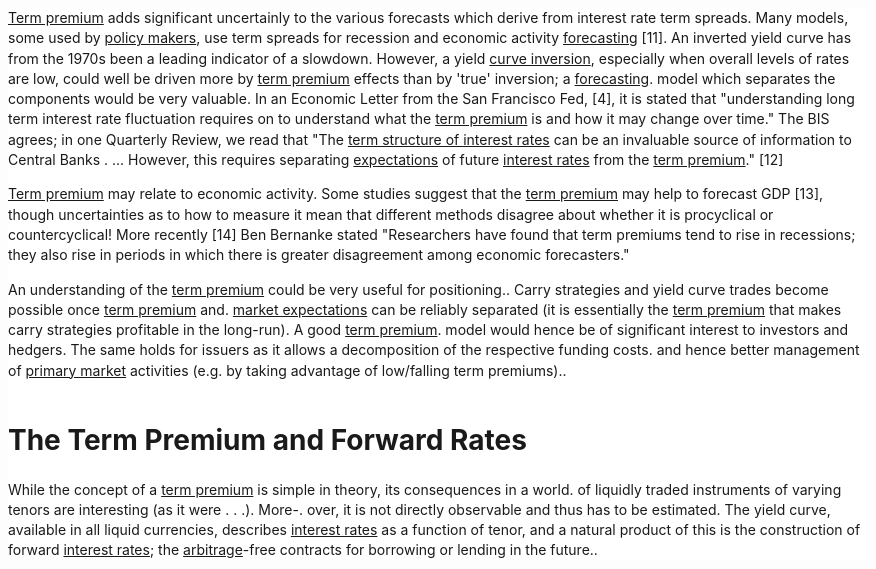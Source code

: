 [Term premium](../../../Contemporary%20Financial%20Intermediation%20Notes/Table%20of%20Contents.md) adds significant uncertainly to the various forecasts which derive from interest rate term spreads. Many models, some used by [policy makers](../../../International%20Finance/Bridgewater/Chapters/Inflationary%20Depressions%20and%20Currency%20Crises.md), use term spreads for recession and economic activity [forecasting](../../../Advanced%20Financial%20Analysis%20and%20Valuation/Lecture%20Notes%20Advanced%20Financial%20Analysis%20and%20Valuation/Week%202/Week%202%20Fundamentals%20Of%20Forecasting.md) [11]. An inverted yield curve has from the 1970s been a leading indicator of a slowdown. However, a yield [curve inversion](../Chapter%208/Forward%20Curves%20Duration%20and%20Convexity.md), especially when overall levels of rates are low, could well be driven more by [term premium](../../../Contemporary%20Financial%20Intermediation%20Notes/Table%20of%20Contents.md) effects than by 'true' inversion; a [forecasting](../../../Advanced%20Financial%20Analysis%20and%20Valuation/Lecture%20Notes%20Advanced%20Financial%20Analysis%20and%20Valuation/Week%202/Week%202%20Fundamentals%20Of%20Forecasting.md). model which separates the components would be very valuable. In an Economic Letter from the San Francisco Fed, [4], it is stated that "understanding long term interest rate fluctuation requires on to understand what the [term premium](../../../Contemporary%20Financial%20Intermediation%20Notes/Table%20of%20Contents.md) is and how it may change over time." The BIS agrees; in one Quarterly Review, we read that "The [term structure of interest rates](../../../Financial%20Engineering/6.%20A%20Brief%20Introduction%20to%20Stochastic%20Calculus.md) can be an invaluable source of information to Central Banks . ... However, this requires separating [expectations](../../../Fixed%20Income%20Asset%20Pricing/Fixed%20Income%20Lecture%20Notes/FORWARD%20RATES%20AND%20TERM%20STRUCTURE.md) of future [interest rates](../../Fixed%20Income%20Securities%20Tools%20for%20Today's%20Markets/Chapter%202/Interest%20Rate%20Quotations.md) from the [term premium](../../../Contemporary%20Financial%20Intermediation%20Notes/Table%20of%20Contents.md)." [12]

[Term premium](../../../Contemporary%20Financial%20Intermediation%20Notes/Table%20of%20Contents.md) may relate to economic activity. Some studies suggest that the [term premium](../../../Contemporary%20Financial%20Intermediation%20Notes/Table%20of%20Contents.md) may help to forecast GDP [13], though uncertainties as to how to measure it mean that different methods disagree about whether it is procyclical or countercyclical! More recently [14] Ben Bernanke stated "Researchers have found that term premiums tend to rise in recessions; they also rise in periods in which there is greater disagreement among economic forecasters."

An understanding of the [term premium](../../../Contemporary%20Financial%20Intermediation%20Notes/Table%20of%20Contents.md) could be very useful for positioning.. Carry strategies and yield curve trades become possible once [term premium](../../../Contemporary%20Financial%20Intermediation%20Notes/Table%20of%20Contents.md) and. [market expectations](../../../Clippings/Forward%20Rate.md) can be reliably separated (it is essentially the [term premium](../../../Contemporary%20Financial%20Intermediation%20Notes/Table%20of%20Contents.md) that makes carry strategies profitable in the long-run). A good [term premium](../../../Contemporary%20Financial%20Intermediation%20Notes/Table%20of%20Contents.md). model would hence be of significant interest to investors and hedgers. The same holds for issuers as it allows a decomposition of the respective funding costs. and hence better management of [primary market](../../Financial%20Engineering%20and%20Arbitrage%20in%20the%20Financial%20Markets/PART%20I%20RELATIVE%20VALUE%20BUILDING%20BLOCKS/Chapter%201%20-%20Purpose%20and%20Structure%20of%20Financial%20Markets/Primary%20Issuance%20and%20Secondary%20Resale%20Markets.md) activities (e.g. by taking advantage of low/falling term premiums)..

# The Term Premium and Forward Rates

While the concept of a [term premium](../../../Contemporary%20Financial%20Intermediation%20Notes/Table%20of%20Contents.md) is simple in theory, its consequences in a world. of liquidly traded instruments of varying tenors are interesting (as it were . . .). More-. over, it is not directly observable and thus has to be estimated. The yield curve, available in all liquid currencies, describes [interest rates](../../Fixed%20Income%20Securities%20Tools%20for%20Today's%20Markets/Chapter%202/Interest%20Rate%20Quotations.md) as a function of tenor, and a natural product of this is the construction of forward [interest rates](../../Fixed%20Income%20Securities%20Tools%20for%20Today's%20Markets/Chapter%202/Interest%20Rate%20Quotations.md); the [arbitrage](../../Fixed%20Income%20Securities%20Tools%20for%20Today's%20Markets/Chapter%207/Arbitrage%20Pricing%20of%20Derivatives.md)-free contracts for borrowing or lending in the future..
